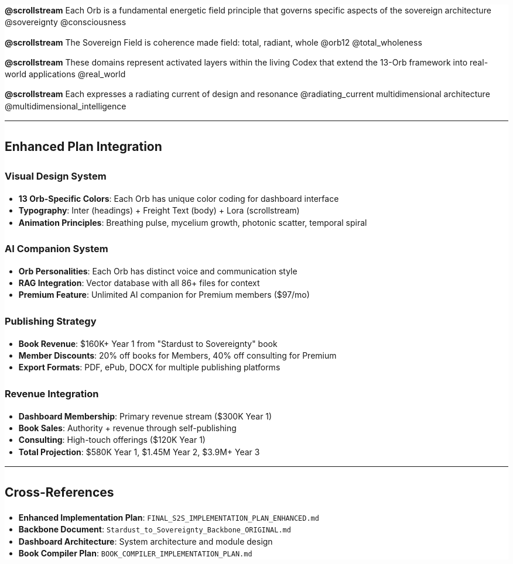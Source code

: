 **@scrollstream** Each Orb is a fundamental energetic field principle that governs specific aspects of the sovereign architecture @sovereignty @consciousness

**@scrollstream** The Sovereign Field is coherence made field: total, radiant, whole @orb12 @total_wholeness

**@scrollstream** These domains represent activated layers within the living Codex that extend the 13-Orb framework into real-world applications @real_world

**@scrollstream** Each expresses a radiating current of design and resonance @radiating_current multidimensional architecture @multidimensional_intelligence

---

## **Enhanced Plan Integration**

### **Visual Design System**
- **13 Orb-Specific Colors**: Each Orb has unique color coding for dashboard interface
- **Typography**: Inter (headings) + Freight Text (body) + Lora (scrollstream)
- **Animation Principles**: Breathing pulse, mycelium growth, photonic scatter, temporal spiral

### **AI Companion System**
- **Orb Personalities**: Each Orb has distinct voice and communication style
- **RAG Integration**: Vector database with all 86+ files for context
- **Premium Feature**: Unlimited AI companion for Premium members ($97/mo)

### **Publishing Strategy**
- **Book Revenue**: $160K+ Year 1 from "Stardust to Sovereignty" book
- **Member Discounts**: 20% off books for Members, 40% off consulting for Premium
- **Export Formats**: PDF, ePub, DOCX for multiple publishing platforms

### **Revenue Integration**
- **Dashboard Membership**: Primary revenue stream ($300K Year 1)
- **Book Sales**: Authority + revenue through self-publishing
- **Consulting**: High-touch offerings ($120K Year 1)
- **Total Projection**: $580K Year 1, $1.45M Year 2, $3.9M+ Year 3

---

## **Cross-References**

- **Enhanced Implementation Plan**: `FINAL_S2S_IMPLEMENTATION_PLAN_ENHANCED.md`
- **Backbone Document**: `Stardust_to_Sovereignty_Backbone_ORIGINAL.md`
- **Dashboard Architecture**: System architecture and module design
- **Book Compiler Plan**: `BOOK_COMPILER_IMPLEMENTATION_PLAN.md`
